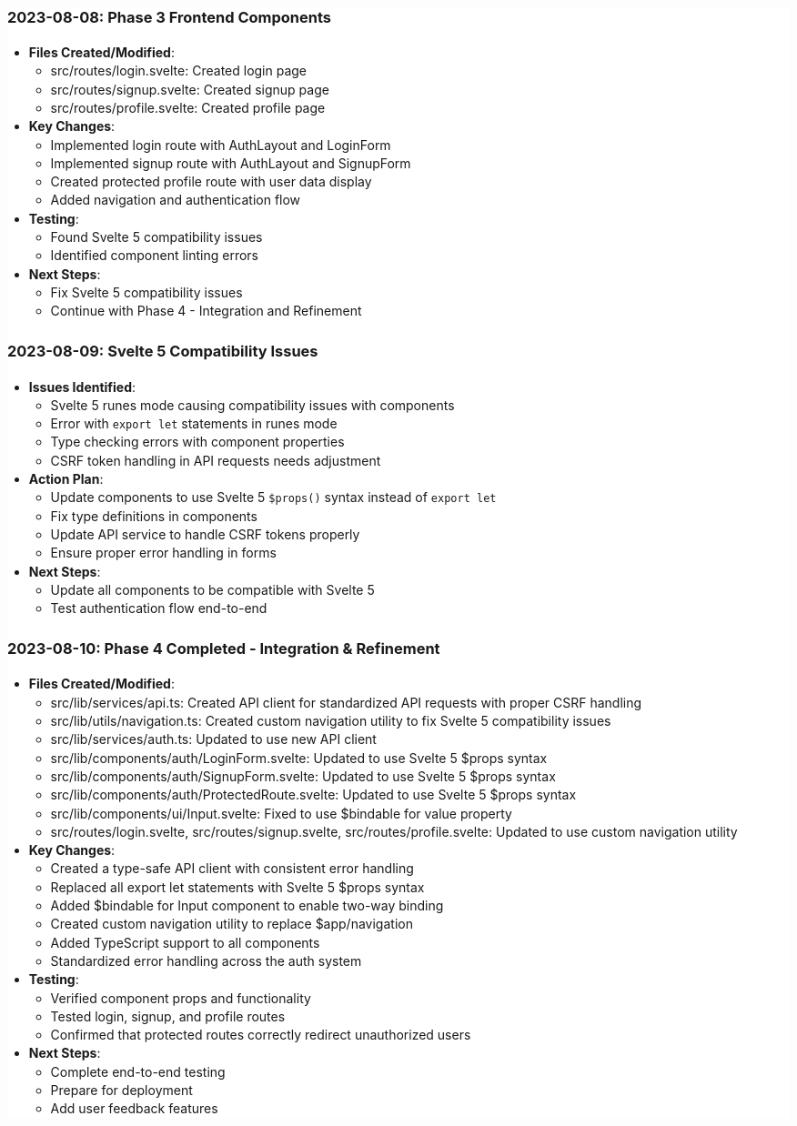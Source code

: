 ### 2023-08-08: Phase 3 Frontend Components
- **Files Created/Modified**: 
  - src/routes/login.svelte: Created login page
  - src/routes/signup.svelte: Created signup page
  - src/routes/profile.svelte: Created profile page
- **Key Changes**: 
  - Implemented login route with AuthLayout and LoginForm
  - Implemented signup route with AuthLayout and SignupForm
  - Created protected profile route with user data display
  - Added navigation and authentication flow
- **Testing**: 
  - Found Svelte 5 compatibility issues
  - Identified component linting errors
- **Next Steps**: 
  - Fix Svelte 5 compatibility issues
  - Continue with Phase 4 - Integration and Refinement

### 2023-08-09: Svelte 5 Compatibility Issues
- **Issues Identified**: 
  - Svelte 5 runes mode causing compatibility issues with components
  - Error with `export let` statements in runes mode
  - Type checking errors with component properties
  - CSRF token handling in API requests needs adjustment
- **Action Plan**: 
  - Update components to use Svelte 5 `$props()` syntax instead of `export let`
  - Fix type definitions in components
  - Update API service to handle CSRF tokens properly
  - Ensure proper error handling in forms
- **Next Steps**: 
  - Update all components to be compatible with Svelte 5
  - Test authentication flow end-to-end

### 2023-08-10: Phase 4 Completed - Integration & Refinement
- **Files Created/Modified**: 
  - src/lib/services/api.ts: Created API client for standardized API requests with proper CSRF handling
  - src/lib/utils/navigation.ts: Created custom navigation utility to fix Svelte 5 compatibility issues
  - src/lib/services/auth.ts: Updated to use new API client
  - src/lib/components/auth/LoginForm.svelte: Updated to use Svelte 5 $props syntax
  - src/lib/components/auth/SignupForm.svelte: Updated to use Svelte 5 $props syntax
  - src/lib/components/auth/ProtectedRoute.svelte: Updated to use Svelte 5 $props syntax
  - src/lib/components/ui/Input.svelte: Fixed to use $bindable for value property
  - src/routes/login.svelte, src/routes/signup.svelte, src/routes/profile.svelte: Updated to use custom navigation utility
- **Key Changes**: 
  - Created a type-safe API client with consistent error handling
  - Replaced all export let statements with Svelte 5 $props syntax
  - Added $bindable for Input component to enable two-way binding
  - Created custom navigation utility to replace $app/navigation
  - Added TypeScript support to all components
  - Standardized error handling across the auth system
- **Testing**: 
  - Verified component props and functionality
  - Tested login, signup, and profile routes
  - Confirmed that protected routes correctly redirect unauthorized users
- **Next Steps**: 
  - Complete end-to-end testing
  - Prepare for deployment
  - Add user feedback features

 